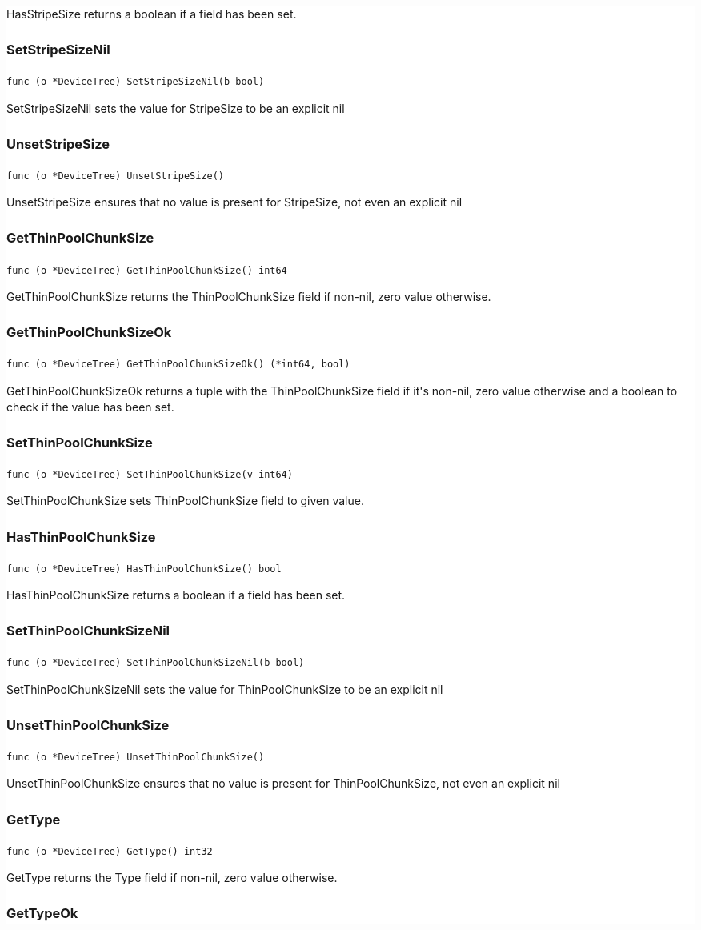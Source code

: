 HasStripeSize returns a boolean if a field has been set.

### SetStripeSizeNil

`func (o *DeviceTree) SetStripeSizeNil(b bool)`

 SetStripeSizeNil sets the value for StripeSize to be an explicit nil

### UnsetStripeSize
`func (o *DeviceTree) UnsetStripeSize()`

UnsetStripeSize ensures that no value is present for StripeSize, not even an explicit nil
### GetThinPoolChunkSize

`func (o *DeviceTree) GetThinPoolChunkSize() int64`

GetThinPoolChunkSize returns the ThinPoolChunkSize field if non-nil, zero value otherwise.

### GetThinPoolChunkSizeOk

`func (o *DeviceTree) GetThinPoolChunkSizeOk() (*int64, bool)`

GetThinPoolChunkSizeOk returns a tuple with the ThinPoolChunkSize field if it's non-nil, zero value otherwise
and a boolean to check if the value has been set.

### SetThinPoolChunkSize

`func (o *DeviceTree) SetThinPoolChunkSize(v int64)`

SetThinPoolChunkSize sets ThinPoolChunkSize field to given value.

### HasThinPoolChunkSize

`func (o *DeviceTree) HasThinPoolChunkSize() bool`

HasThinPoolChunkSize returns a boolean if a field has been set.

### SetThinPoolChunkSizeNil

`func (o *DeviceTree) SetThinPoolChunkSizeNil(b bool)`

 SetThinPoolChunkSizeNil sets the value for ThinPoolChunkSize to be an explicit nil

### UnsetThinPoolChunkSize
`func (o *DeviceTree) UnsetThinPoolChunkSize()`

UnsetThinPoolChunkSize ensures that no value is present for ThinPoolChunkSize, not even an explicit nil
### GetType

`func (o *DeviceTree) GetType() int32`

GetType returns the Type field if non-nil, zero value otherwise.

### GetTypeOk
